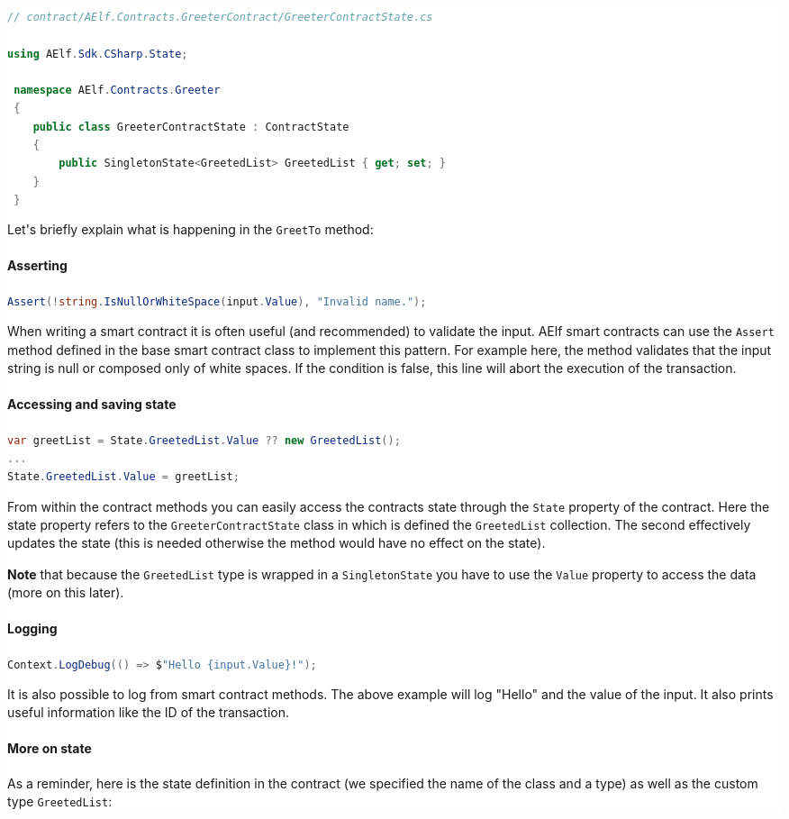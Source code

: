 ```csharp
// contract/AElf.Contracts.GreeterContract/GreeterContractState.cs

using AElf.Sdk.CSharp.State;

 namespace AElf.Contracts.Greeter
 {
    public class GreeterContractState : ContractState
    {
        public SingletonState<GreetedList> GreetedList { get; set; }
    }
 }
```

Let's briefly explain what is happening in the `GreetTo` method:

#### Asserting

```csharp
Assert(!string.IsNullOrWhiteSpace(input.Value), "Invalid name.");
```

When writing a smart contract it is often useful \(and recommended\) to validate the input. AElf smart contracts can use the `Assert` method defined in the base smart contract class to implement this pattern. For example here, the method validates that the input string is null or composed only of white spaces. If the condition is false, this line will abort the execution of the transaction.

#### Accessing and saving state

```csharp
var greetList = State.GreetedList.Value ?? new GreetedList();
...
State.GreetedList.Value = greetList;
```

From within the contract methods you can easily access the contracts state through the `State` property of the contract. Here the state property refers to the `GreeterContractState` class in which is defined the `GreetedList` collection. The second effectively updates the state \(this is needed otherwise the method would have no effect on the state\).

**Note** that because the `GreetedList` type is wrapped in a `SingletonState` you have to use the `Value` property to access the data \(more on this later\).

#### Logging

```csharp
Context.LogDebug(() => $"Hello {input.Value}!");
```

It is also possible to log from smart contract methods. The above example will log "Hello" and the value of the input. It also prints useful information like the ID of the transaction.

#### More on state

As a reminder, here is the state definition in the contract \(we specified the name of the class and a type\) as well as the custom type `GreetedList`:

